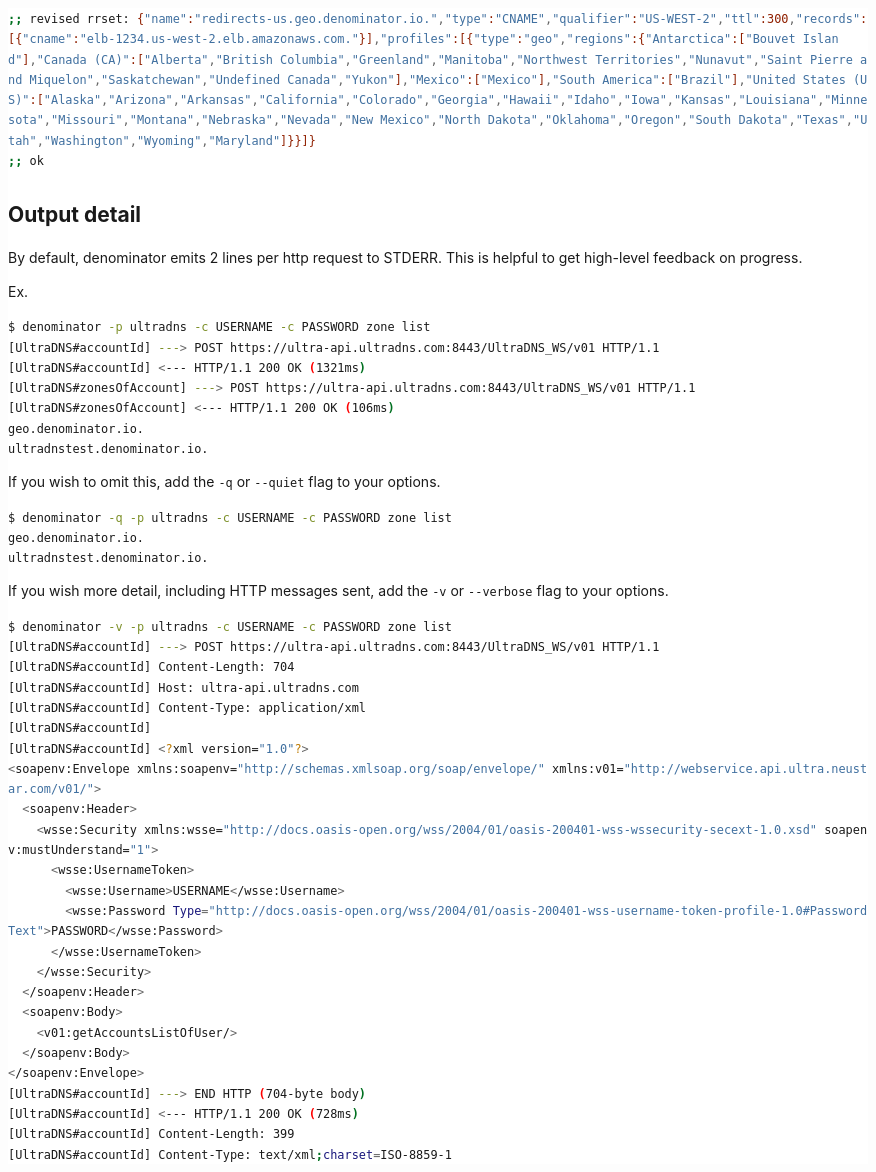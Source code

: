 ```bash
;; revised rrset: {"name":"redirects-us.geo.denominator.io.","type":"CNAME","qualifier":"US-WEST-2","ttl":300,"records":[{"cname":"elb-1234.us-west-2.elb.amazonaws.com."}],"profiles":[{"type":"geo","regions":{"Antarctica":["Bouvet Island"],"Canada (CA)":["Alberta","British Columbia","Greenland","Manitoba","Northwest Territories","Nunavut","Saint Pierre and Miquelon","Saskatchewan","Undefined Canada","Yukon"],"Mexico":["Mexico"],"South America":["Brazil"],"United States (US)":["Alaska","Arizona","Arkansas","California","Colorado","Georgia","Hawaii","Idaho","Iowa","Kansas","Louisiana","Minnesota","Missouri","Montana","Nebraska","Nevada","New Mexico","North Dakota","Oklahoma","Oregon","South Dakota","Texas","Utah","Washington","Wyoming","Maryland"]}}]}
;; ok
```

## Output detail
By default, denominator emits 2 lines per http request to STDERR.  This is helpful to get high-level feedback on progress.

Ex.

```bash
$ denominator -p ultradns -c USERNAME -c PASSWORD zone list
[UltraDNS#accountId] ---> POST https://ultra-api.ultradns.com:8443/UltraDNS_WS/v01 HTTP/1.1
[UltraDNS#accountId] <--- HTTP/1.1 200 OK (1321ms)
[UltraDNS#zonesOfAccount] ---> POST https://ultra-api.ultradns.com:8443/UltraDNS_WS/v01 HTTP/1.1
[UltraDNS#zonesOfAccount] <--- HTTP/1.1 200 OK (106ms)
geo.denominator.io.
ultradnstest.denominator.io.
```

If you wish to omit this, add the `-q` or `--quiet` flag to your options.

```bash
$ denominator -q -p ultradns -c USERNAME -c PASSWORD zone list
geo.denominator.io.
ultradnstest.denominator.io.
```

If you wish more detail, including HTTP messages sent, add the `-v` or `--verbose` flag to your options.

```bash
$ denominator -v -p ultradns -c USERNAME -c PASSWORD zone list
[UltraDNS#accountId] ---> POST https://ultra-api.ultradns.com:8443/UltraDNS_WS/v01 HTTP/1.1
[UltraDNS#accountId] Content-Length: 704
[UltraDNS#accountId] Host: ultra-api.ultradns.com
[UltraDNS#accountId] Content-Type: application/xml
[UltraDNS#accountId]
[UltraDNS#accountId] <?xml version="1.0"?>
<soapenv:Envelope xmlns:soapenv="http://schemas.xmlsoap.org/soap/envelope/" xmlns:v01="http://webservice.api.ultra.neustar.com/v01/">
  <soapenv:Header>
    <wsse:Security xmlns:wsse="http://docs.oasis-open.org/wss/2004/01/oasis-200401-wss-wssecurity-secext-1.0.xsd" soapenv:mustUnderstand="1">
      <wsse:UsernameToken>
        <wsse:Username>USERNAME</wsse:Username>
        <wsse:Password Type="http://docs.oasis-open.org/wss/2004/01/oasis-200401-wss-username-token-profile-1.0#PasswordText">PASSWORD</wsse:Password>
      </wsse:UsernameToken>
    </wsse:Security>
  </soapenv:Header>
  <soapenv:Body>
    <v01:getAccountsListOfUser/>
  </soapenv:Body>
</soapenv:Envelope>
[UltraDNS#accountId] ---> END HTTP (704-byte body)
[UltraDNS#accountId] <--- HTTP/1.1 200 OK (728ms)
[UltraDNS#accountId] Content-Length: 399
[UltraDNS#accountId] Content-Type: text/xml;charset=ISO-8859-1
```